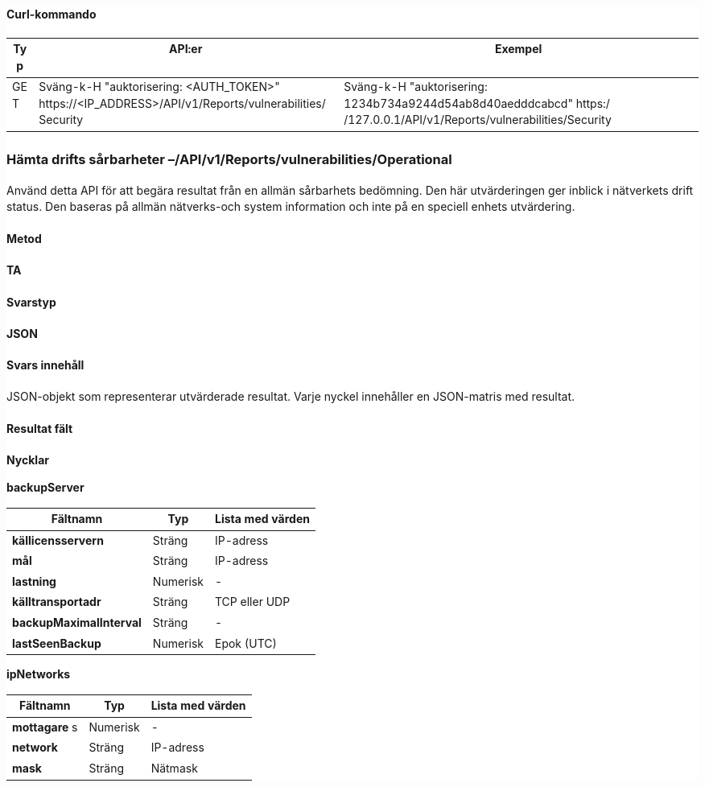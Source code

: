 #### <a name="curl-command"></a>Curl-kommando

| Typ | API:er | Exempel |
|--|--|--|
| GET | Sväng-k-H "auktorisering: <AUTH_TOKEN>" https://<IP_ADDRESS>/API/v1/Reports/vulnerabilities/Security | Sväng-k-H "auktorisering: 1234b734a9244d54ab8d40aedddcabcd" https:/ <span> /127.0.0.1/API/v1/Reports/vulnerabilities/Security |

### <a name="retrieve-operational-vulnerabilities---apiv1reportsvulnerabilitiesoperational"></a>Hämta drifts sårbarheter –/API/v1/Reports/vulnerabilities/Operational

Använd detta API för att begära resultat från en allmän sårbarhets bedömning. Den här utvärderingen ger inblick i nätverkets drift status. Den baseras på allmän nätverks-och system information och inte på en speciell enhets utvärdering.

#### <a name="method"></a>Metod

**TA**

#### <a name="response-type"></a>Svarstyp

**JSON**

#### <a name="response-content"></a>Svars innehåll

JSON-objekt som representerar utvärderade resultat. Varje nyckel innehåller en JSON-matris med resultat.

#### <a name="result-fields"></a>Resultat fält

**Nycklar**

**backupServer**

| Fältnamn | Typ | Lista med värden |
|--|--|--|
| **källicensservern** | Sträng | IP-adress |
| **mål** | Sträng | IP-adress |
| **lastning** | Numerisk | - |
| **källtransportadr** | Sträng | TCP eller UDP |
| **backupMaximalInterval** | Sträng | - |
| **lastSeenBackup** | Numerisk | Epok (UTC) |

**ipNetworks**

| Fältnamn | Typ | Lista med värden |
|--|--|--|
| **mottagare** s | Numerisk | - |
| **network** | Sträng | IP-adress |
| **mask** | Sträng | Nätmask |
